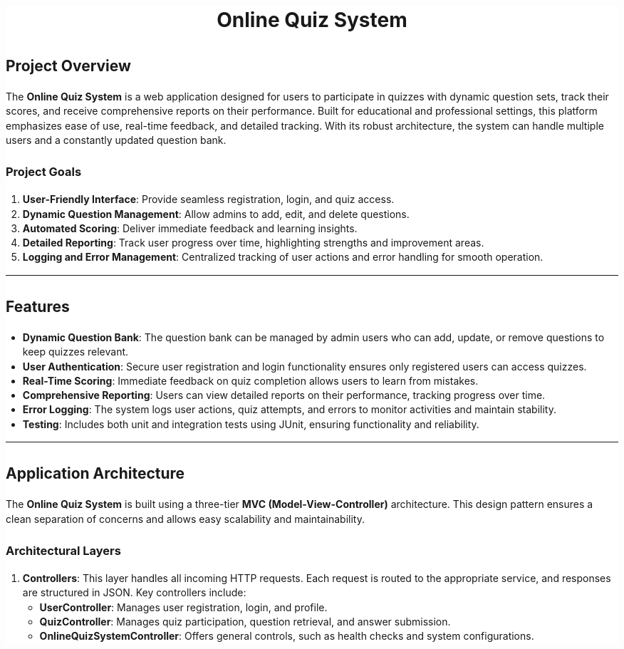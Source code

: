 
# <p align = center> Online Quiz System </p>

## Project Overview

The **Online Quiz System** is a web application designed for users to participate in quizzes with dynamic question sets, track their scores, and receive comprehensive reports on their performance. Built for educational and professional settings, this platform emphasizes ease of use, real-time feedback, and detailed tracking. With its robust architecture, the system can handle multiple users and a constantly updated question bank.

### Project Goals
1. **User-Friendly Interface**: Provide seamless registration, login, and quiz access.
2. **Dynamic Question Management**: Allow admins to add, edit, and delete questions.
3. **Automated Scoring**: Deliver immediate feedback and learning insights.
4. **Detailed Reporting**: Track user progress over time, highlighting strengths and improvement areas.
5. **Logging and Error Management**: Centralized tracking of user actions and error handling for smooth operation.

---

## Features

- **Dynamic Question Bank**: The question bank can be managed by admin users who can add, update, or remove questions to keep quizzes relevant.
- **User Authentication**: Secure user registration and login functionality ensures only registered users can access quizzes.
- **Real-Time Scoring**: Immediate feedback on quiz completion allows users to learn from mistakes.
- **Comprehensive Reporting**: Users can view detailed reports on their performance, tracking progress over time.
- **Error Logging**: The system logs user actions, quiz attempts, and errors to monitor activities and maintain stability.
- **Testing**: Includes both unit and integration tests using JUnit, ensuring functionality and reliability.

---

## Application Architecture

The **Online Quiz System** is built using a three-tier **MVC (Model-View-Controller)** architecture. This design pattern ensures a clean separation of concerns and allows easy scalability and maintainability.

### Architectural Layers
1. **Controllers**: This layer handles all incoming HTTP requests. Each request is routed to the appropriate service, and responses are structured in JSON. Key controllers include:
   - **UserController**: Manages user registration, login, and profile.
   - **QuizController**: Manages quiz participation, question retrieval, and answer submission.
   - **OnlineQuizSystemController**: Offers general controls, such as health checks and system configurations.
   